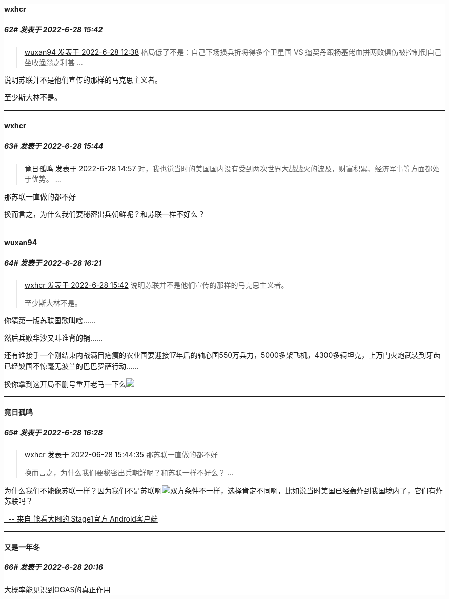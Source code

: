 ####  wxhcr  
##### 62#       发表于 2022-6-28 15:42

<blockquote><a href="httphttps://bbs.saraba1st.com/2b/forum.php?mod=redirect&amp;goto=findpost&amp;pid=56443829&amp;ptid=2078024" target="_blank">wuxan94 发表于 2022-6-28 12:38</a>
格局低了不是：自己下场损兵折将得多个卫星国 VS 逼契丹跟杨基佬血拼两败俱伤被控制倒自己坐收渔翁之利甚 ...</blockquote>
说明苏联并不是他们宣传的那样的马克思主义者。

至少斯大林不是。



*****

####  wxhcr  
##### 63#       发表于 2022-6-28 15:44

<blockquote><a href="httphttps://bbs.saraba1st.com/2b/forum.php?mod=redirect&amp;goto=findpost&amp;pid=56445511&amp;ptid=2078024" target="_blank">竟日孤鸣 发表于 2022-6-28 14:57</a>
对，我也觉当时的美国国内没有受到两次世界大战战火的波及，财富积累、经济军事等方面都处于优势。
 ...</blockquote>
那苏联一直做的都不好

换而言之，为什么我们要秘密出兵朝鲜呢？和苏联一样不好么？



*****

####  wuxan94  
##### 64#       发表于 2022-6-28 16:21

<blockquote><a href="httphttps://bbs.saraba1st.com/2b/forum.php?mod=redirect&amp;goto=findpost&amp;pid=56446192&amp;ptid=2078024" target="_blank">wxhcr 发表于 2022-6-28 15:42</a>
说明苏联并不是他们宣传的那样的马克思主义者。

至少斯大林不是。</blockquote>
你猜第一版苏联国歌叫啥……

然后兵败华沙又叫谁背的锅……

还有谁接手一个刚结束内战满目疮痍的农业国要迎接17年后的轴心国550万兵力，5000多架飞机，4300多辆坦克，上万门火炮武装到牙齿已经髮国不惊毫无波兰的巴巴罗萨行动……

换你拿到这开局不删号重开老马一下么<img src="https://static.saraba1st.com/image/smiley/face2017/037.png" referrerpolicy="no-referrer">



*****

####  竟日孤鸣  
##### 65#       发表于 2022-6-28 16:28

<blockquote><a href="httphttps://bbs.saraba1st.com/2b/forum.php?mod=redirect&amp;goto=findpost&amp;pid=56446223&amp;ptid=2078024" target="_blank">wxhcr 发表于 2022-06-28 15:44:35</a>
那苏联一直做的都不好

换而言之，为什么我们要秘密出兵朝鲜呢？和苏联一样不好么？ ...</blockquote>为什么我们不能像苏联一样？因为我们不是苏联啊<img src="https://static.saraba1st.com/image/smiley/face2017/068.png" referrerpolicy="no-referrer">双方条件不一样，选择肯定不同啊，比如说当时美国已经轰炸到我国境内了，它们有炸苏联吗？

[  -- 来自 能看大图的 Stage1官方 Android客户端](https://www.coolapk.com/apk/140634)



*****

####  又是一年冬  
##### 66#       发表于 2022-6-28 20:16

大概率能见识到OGAS的真正作用


